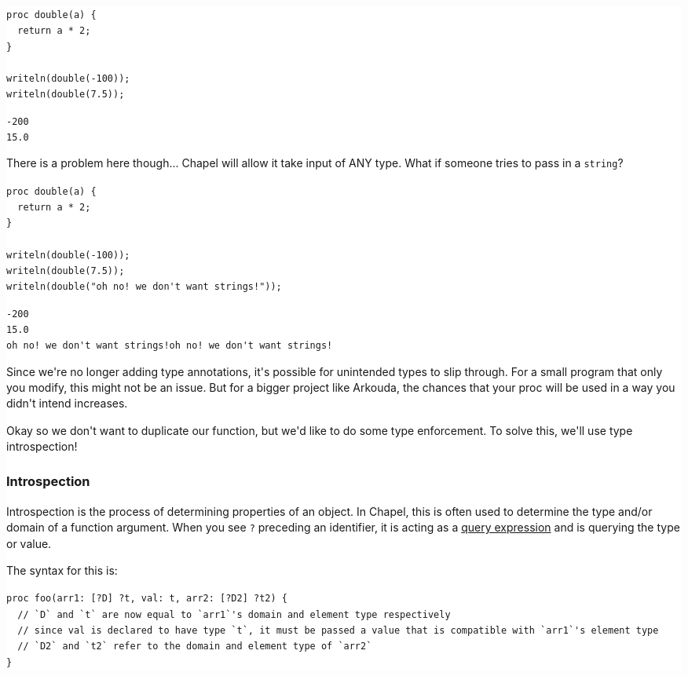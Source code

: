 ```Chapel
proc double(a) {
  return a * 2;
}

writeln(double(-100));
writeln(double(7.5));
```

```console
-200
15.0
```

There is a problem here though... Chapel will allow it take input of ANY type. 
What if someone tries to pass in a `string`?

```Chapel
proc double(a) {
  return a * 2;
}

writeln(double(-100));
writeln(double(7.5));
writeln(double("oh no! we don't want strings!"));
```

```console
-200
15.0
oh no! we don't want strings!oh no! we don't want strings!
```

Since we're no longer adding type annotations, it's possible for unintended types to slip through.
For a small program that only you modify, this might not be an issue. But for a bigger project like Arkouda,
the chances that your proc will be used in a way you didn't intend increases.

Okay so we don't want to duplicate our function, but we'd like to do some type enforcement.
To solve this, we'll use type introspection!

<a id="introspection"></a>
### Introspection

Introspection is the process of determining properties of an object.
In Chapel, this is often used to determine the type and/or domain of a function argument.
When you see `?` preceding an identifier, it is acting as a
[query expression](https://chapel-lang.org/docs/language/spec/expressions.html#the-query-expression)
and is querying the type or value.

The syntax for this is:
```Chapel
proc foo(arr1: [?D] ?t, val: t, arr2: [?D2] ?t2) {
  // `D` and `t` are now equal to `arr1`'s domain and element type respectively
  // since val is declared to have type `t`, it must be passed a value that is compatible with `arr1`'s element type
  // `D2` and `t2` refer to the domain and element type of `arr2`
}
```
